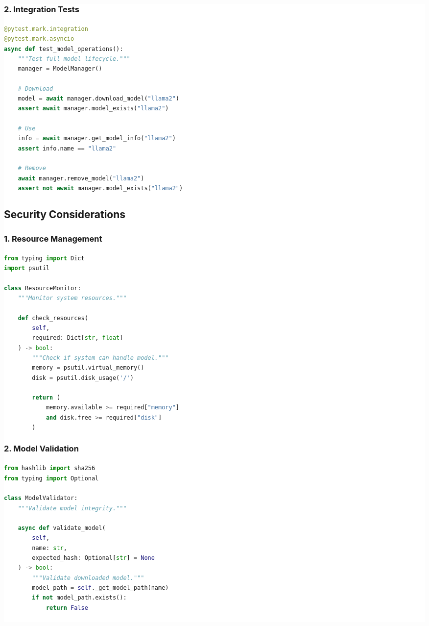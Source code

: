 ### 2. Integration Tests
```python
@pytest.mark.integration
@pytest.mark.asyncio
async def test_model_operations():
    """Test full model lifecycle."""
    manager = ModelManager()
    
    # Download
    model = await manager.download_model("llama2")
    assert await manager.model_exists("llama2")
    
    # Use
    info = await manager.get_model_info("llama2")
    assert info.name == "llama2"
    
    # Remove
    await manager.remove_model("llama2")
    assert not await manager.model_exists("llama2")
```

## Security Considerations

### 1. Resource Management
```python
from typing import Dict
import psutil

class ResourceMonitor:
    """Monitor system resources."""
    
    def check_resources(
        self,
        required: Dict[str, float]
    ) -> bool:
        """Check if system can handle model."""
        memory = psutil.virtual_memory()
        disk = psutil.disk_usage('/')
        
        return (
            memory.available >= required["memory"]
            and disk.free >= required["disk"]
        )
```

### 2. Model Validation
```python
from hashlib import sha256
from typing import Optional

class ModelValidator:
    """Validate model integrity."""
    
    async def validate_model(
        self,
        name: str,
        expected_hash: Optional[str] = None
    ) -> bool:
        """Validate downloaded model."""
        model_path = self._get_model_path(name)
        if not model_path.exists():
            return False
            
```